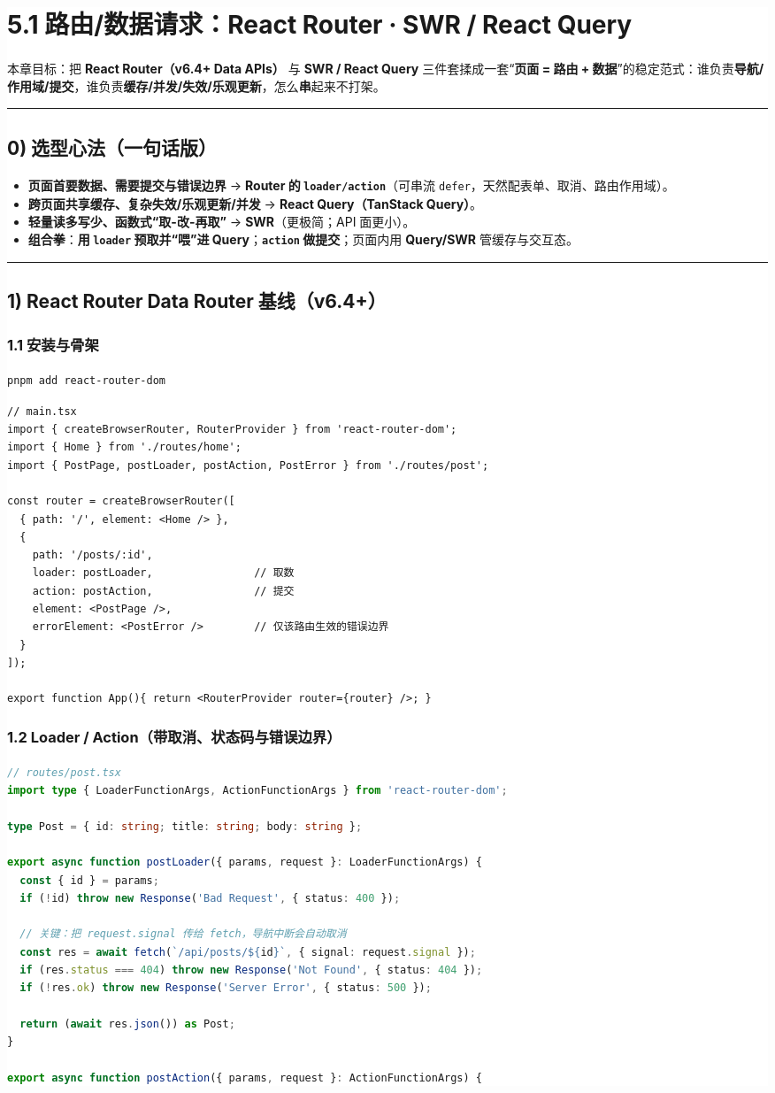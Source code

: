 # 5.1 路由/数据请求：React Router · SWR / React Query

本章目标：把 **React Router（v6.4+ Data APIs）** 与 **SWR / React Query** 三件套揉成一套“**页面 = 路由 + 数据**”的稳定范式：谁负责**导航/作用域/提交**，谁负责**缓存/并发/失效/乐观更新**，怎么**串**起来不打架。

---

## 0) 选型心法（一句话版）

- **页面首要数据、需要提交与错误边界** → **Router 的 `loader/action`**（可串流 `defer`，天然配表单、取消、路由作用域）。
- **跨页面共享缓存、复杂失效/乐观更新/并发** → **React Query（TanStack Query）**。
- **轻量读多写少、函数式“取-改-再取”** → **SWR**（更极简；API 面更小）。
- **组合拳**：**用 `loader` 预取并“喂”进 Query**；**`action` 做提交**；页面内用 **Query/SWR** 管缓存与交互态。

---

## 1) React Router Data Router 基线（v6.4+）

### 1.1 安装与骨架
```bash
pnpm add react-router-dom
```

```tsx
// main.tsx
import { createBrowserRouter, RouterProvider } from 'react-router-dom';
import { Home } from './routes/home';
import { PostPage, postLoader, postAction, PostError } from './routes/post';

const router = createBrowserRouter([
  { path: '/', element: <Home /> },
  {
    path: '/posts/:id',
    loader: postLoader,                // 取数
    action: postAction,                // 提交
    element: <PostPage />,
    errorElement: <PostError />        // 仅该路由生效的错误边界
  }
]);

export function App(){ return <RouterProvider router={router} />; }
```

### 1.2 Loader / Action（带取消、状态码与错误边界）
```ts
// routes/post.tsx
import type { LoaderFunctionArgs, ActionFunctionArgs } from 'react-router-dom';

type Post = { id: string; title: string; body: string };

export async function postLoader({ params, request }: LoaderFunctionArgs) {
  const { id } = params;
  if (!id) throw new Response('Bad Request', { status: 400 });

  // 关键：把 request.signal 传给 fetch，导航中断会自动取消
  const res = await fetch(`/api/posts/${id}`, { signal: request.signal });
  if (res.status === 404) throw new Response('Not Found', { status: 404 });
  if (!res.ok) throw new Response('Server Error', { status: 500 });

  return (await res.json()) as Post;
}

export async function postAction({ params, request }: ActionFunctionArgs) {
```